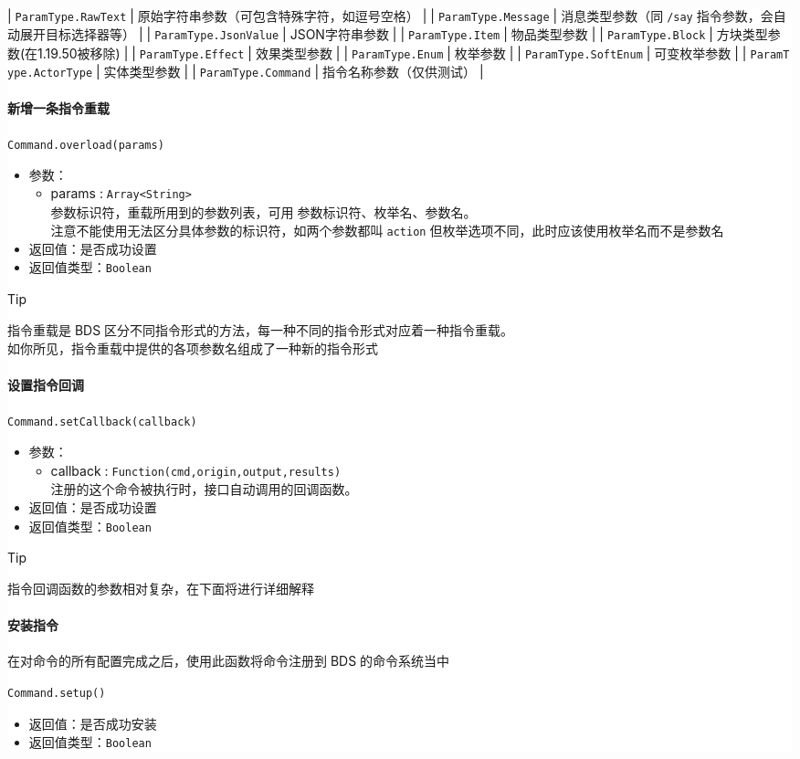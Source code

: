 | `ParamType.RawText`   | 原始字符串参数（可包含特殊字符，如逗号空格）               |
| `ParamType.Message`   | 消息类型参数（同 `/say` 指令参数，会自动展开目标选择器等） |
| `ParamType.JsonValue` | JSON字符串参数                                             |
| `ParamType.Item`      | 物品类型参数                                               |
| `ParamType.Block`     | 方块类型参数(在1.19.50被移除)                              |
| `ParamType.Effect`    | 效果类型参数                                               |
| `ParamType.Enum`      | 枚举参数                                                   |
| `ParamType.SoftEnum`  | 可变枚举参数                                               |
| `ParamType.ActorType` | 实体类型参数                                               |
| `ParamType.Command`   | 指令名称参数（仅供测试）                                   |

#### 新增一条指令重载

`Command.overload(params)`

- 参数：
  - params : `Array<String>`  
    参数标识符，重载所用到的参数列表，可用 参数标识符、枚举名、参数名。  
    注意不能使用无法区分具体参数的标识符，如两个参数都叫 `action` 但枚举选项不同，此时应该使用枚举名而不是参数名
- 返回值：是否成功设置
- 返回值类型：`Boolean`

> [!TIP]
>
> 指令重载是 BDS 区分不同指令形式的方法，每一种不同的指令形式对应着一种指令重载。  
> 如你所见，指令重载中提供的各项参数名组成了一种新的指令形式

#### 设置指令回调

`Command.setCallback(callback)`
- 参数：
  - callback : `Function(cmd,origin,output,results)`  
    注册的这个命令被执行时，接口自动调用的回调函数。
- 返回值：是否成功设置
- 返回值类型：`Boolean`

> [!TIP]
>
> 指令回调函数的参数相对复杂，在下面将进行详细解释

#### 安装指令

在对命令的所有配置完成之后，使用此函数将命令注册到 BDS 的命令系统当中

`Command.setup()`

- 返回值：是否成功安装
- 返回值类型：`Boolean`
